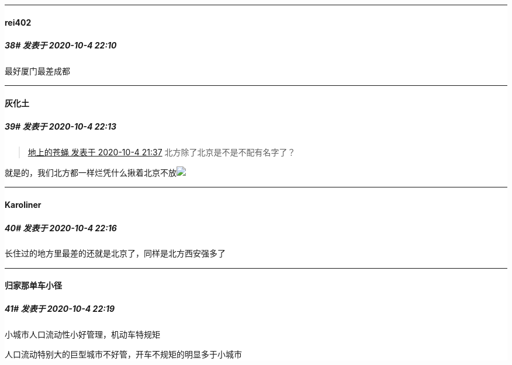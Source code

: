 -----

####  rei402  
##### 38#       发表于 2020-10-4 22:10




最好厦门最差成都







-----

####  灰化土  
##### 39#       发表于 2020-10-4 22:13



<blockquote><a href="httphttps://bbs.saraba1st.com/2b/forum.php?mod=redirect&amp;goto=findpost&amp;pid=48952339&amp;ptid=1963304" target="_blank">地上的苍蝇 发表于 2020-10-4 21:37</a>
北方除了北京是不是不配有名字了？</blockquote>
就是的，我们北方都一样烂凭什么揪着北京不放<img src="https://static.saraba1st.com/image/smiley/face2017/066.png" referrerpolicy="no-referrer">







-----

####  Karoliner  
##### 40#       发表于 2020-10-4 22:16




长住过的地方里最差的还就是北京了，同样是北方西安强多了







-----

####  归家那单车小径  
##### 41#       发表于 2020-10-4 22:19




小城市人口流动性小好管理，机动车特规矩

人口流动特别大的巨型城市不好管，开车不规矩的明显多于小城市






